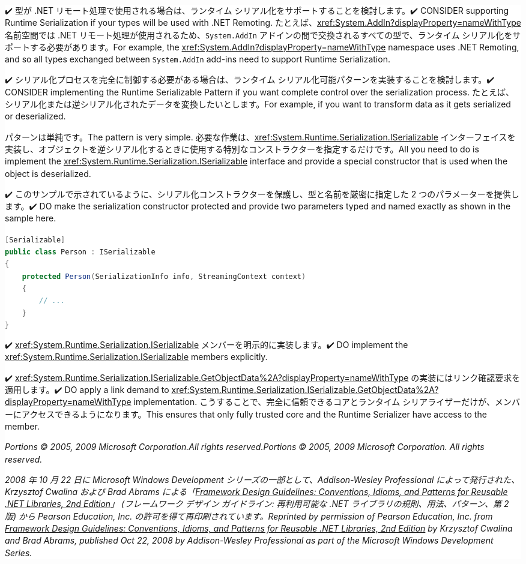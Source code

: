  <span data-ttu-id="48dc3-164">✔️ 型が .NET リモート処理で使用される場合は、ランタイム シリアル化をサポートすることを検討します。</span><span class="sxs-lookup"><span data-stu-id="48dc3-164">✔️ CONSIDER supporting Runtime Serialization if your types will be used with .NET Remoting.</span></span> <span data-ttu-id="48dc3-165">たとえば、<xref:System.AddIn?displayProperty=nameWithType> 名前空間では .NET リモート処理が使用されるため、`System.AddIn` アドインの間で交換されるすべての型で、ランタイム シリアル化をサポートする必要があります。</span><span class="sxs-lookup"><span data-stu-id="48dc3-165">For example, the <xref:System.AddIn?displayProperty=nameWithType> namespace uses .NET Remoting, and so all types exchanged between `System.AddIn` add-ins need to support Runtime Serialization.</span></span>

 <span data-ttu-id="48dc3-166">✔️ シリアル化プロセスを完全に制御する必要がある場合は、ランタイム シリアル化可能パターンを実装することを検討します。</span><span class="sxs-lookup"><span data-stu-id="48dc3-166">✔️ CONSIDER implementing the Runtime Serializable Pattern if you want complete control over the serialization process.</span></span> <span data-ttu-id="48dc3-167">たとえば、シリアル化または逆シリアル化されたデータを変換したいとします。</span><span class="sxs-lookup"><span data-stu-id="48dc3-167">For example, if you want to transform data as it gets serialized or deserialized.</span></span>

 <span data-ttu-id="48dc3-168">パターンは単純です。</span><span class="sxs-lookup"><span data-stu-id="48dc3-168">The pattern is very simple.</span></span> <span data-ttu-id="48dc3-169">必要な作業は、<xref:System.Runtime.Serialization.ISerializable> インターフェイスを実装し、オブジェクトを逆シリアル化するときに使用する特別なコンストラクターを指定するだけです。</span><span class="sxs-lookup"><span data-stu-id="48dc3-169">All you need to do is implement the <xref:System.Runtime.Serialization.ISerializable> interface and provide a special constructor that is used when the object is deserialized.</span></span>

 <span data-ttu-id="48dc3-170">✔️ このサンプルで示されているように、シリアル化コンストラクターを保護し、型と名前を厳密に指定した 2 つのパラメーターを提供します。</span><span class="sxs-lookup"><span data-stu-id="48dc3-170">✔️ DO make the serialization constructor protected and provide two parameters typed and named exactly as shown in the sample here.</span></span>

```csharp
[Serializable]
public class Person : ISerializable
{
    protected Person(SerializationInfo info, StreamingContext context)
    {
        // ...
    }
}
```

 <span data-ttu-id="48dc3-171">✔️ <xref:System.Runtime.Serialization.ISerializable> メンバーを明示的に実装します。</span><span class="sxs-lookup"><span data-stu-id="48dc3-171">✔️ DO implement the <xref:System.Runtime.Serialization.ISerializable> members explicitly.</span></span>

 <span data-ttu-id="48dc3-172">✔️ <xref:System.Runtime.Serialization.ISerializable.GetObjectData%2A?displayProperty=nameWithType> の実装にはリンク確認要求を適用します。</span><span class="sxs-lookup"><span data-stu-id="48dc3-172">✔️ DO apply a link demand to <xref:System.Runtime.Serialization.ISerializable.GetObjectData%2A?displayProperty=nameWithType> implementation.</span></span> <span data-ttu-id="48dc3-173">こうすることで、完全に信頼できるコアとランタイム シリアライザーだけが、メンバーにアクセスできるようになります。</span><span class="sxs-lookup"><span data-stu-id="48dc3-173">This ensures that only fully trusted core and the Runtime Serializer have access to the member.</span></span>

 <span data-ttu-id="48dc3-174">*Portions © 2005, 2009 Microsoft Corporation.All rights reserved.*</span><span class="sxs-lookup"><span data-stu-id="48dc3-174">*Portions © 2005, 2009 Microsoft Corporation. All rights reserved.*</span></span>

 <span data-ttu-id="48dc3-175">*2008 年 10 月 22 日に Microsoft Windows Development シリーズの一部として、Addison-Wesley Professional によって発行された、Krzysztof Cwalina および Brad Abrams による「[Framework Design Guidelines: Conventions, Idioms, and Patterns for Reusable .NET Libraries, 2nd Edition](https://www.informit.com/store/framework-design-guidelines-conventions-idioms-and-9780321545619)」 (フレームワーク デザイン ガイドライン: 再利用可能な .NET ライブラリの規則、用法、パターン、第 2 版) から Pearson Education, Inc. の許可を得て再印刷されています。*</span><span class="sxs-lookup"><span data-stu-id="48dc3-175">*Reprinted by permission of Pearson Education, Inc. from [Framework Design Guidelines: Conventions, Idioms, and Patterns for Reusable .NET Libraries, 2nd Edition](https://www.informit.com/store/framework-design-guidelines-conventions-idioms-and-9780321545619) by Krzysztof Cwalina and Brad Abrams, published Oct 22, 2008 by Addison-Wesley Professional as part of the Microsoft Windows Development Series.*</span></span>
